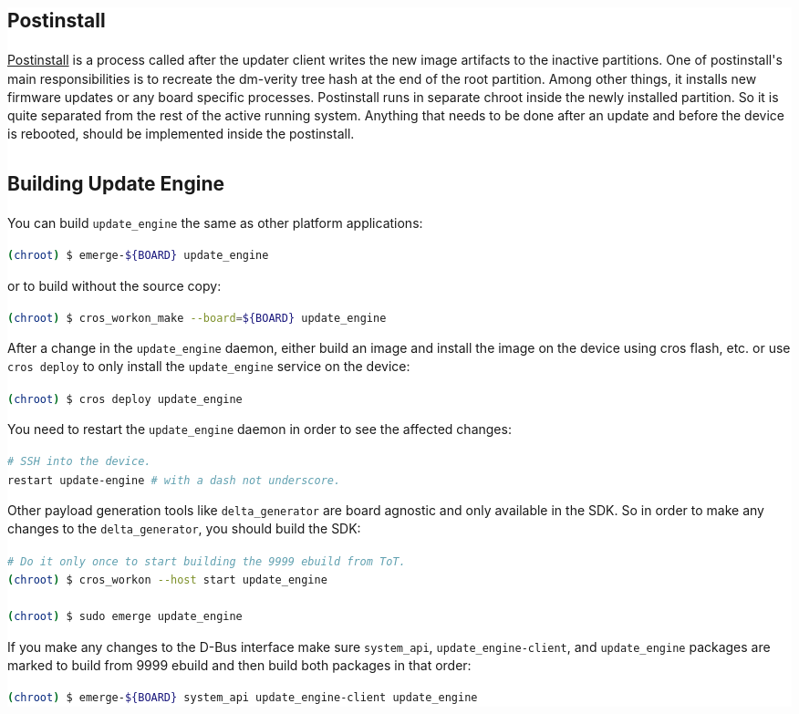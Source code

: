 ## Postinstall

[Postinstall] is a process called after the updater client writes the new image
artifacts to the inactive partitions. One of postinstall's main responsibilities
is to recreate the dm-verity tree hash at the end of the root partition. Among
other things, it installs new firmware updates or any board specific
processes. Postinstall runs in separate chroot inside the newly installed
partition. So it is quite separated from the rest of the active running
system. Anything that needs to be done after an update and before the device is
rebooted, should be implemented inside the postinstall.

## Building Update Engine

You can build `update_engine` the same as other platform applications:

```bash
(chroot) $ emerge-${BOARD} update_engine
```
or to build without the source copy:

```bash
(chroot) $ cros_workon_make --board=${BOARD} update_engine
```

After a change in the `update_engine` daemon, either build an image and install
the image on the device using cros flash, etc. or use `cros deploy` to only
install the `update_engine` service on the device:

```bash
(chroot) $ cros deploy update_engine
```

You need to restart the `update_engine` daemon in order to see the affected
changes:

```bash
# SSH into the device.
restart update-engine # with a dash not underscore.
```

Other payload generation tools like `delta_generator` are board agnostic and
only available in the SDK. So in order to make any changes to the
`delta_generator`, you should build the SDK:

```bash
# Do it only once to start building the 9999 ebuild from ToT.
(chroot) $ cros_workon --host start update_engine

(chroot) $ sudo emerge update_engine
```

If you make any changes to the D-Bus interface make sure `system_api`,
`update_engine-client`, and `update_engine` packages are marked to build from
9999 ebuild and then build both packages in that order:

```bash
(chroot) $ emerge-${BOARD} system_api update_engine-client update_engine
```


[Postinstall]: #postinstall
[update payload file specification]: #update-payload-file-specification
[OTA]: https://source.android.com/devices/tech/ota
[DLC]: https://chromium.googlesource.com/chromiumos/platform2/+/HEAD/dlcservice
[`chromeos-setgoodkernel`]: https://chromium.googlesource.com/chromiumos/platform2/+/HEAD/installer/chromeos-setgoodkernel
[D-Bus interface]: /dbus_bindings/org.chromium.UpdateEngineInterface.dbus-xml
[this repository]: /
[UpdateManager]: /update_manager/update_manager.cc
[update_manager]: /update_manager/
[P2P update related code]: https://chromium.googlesource.com/chromiumos/platform2/+/HEAD/p2p/
[`cros_generate_update_payloads`]: https://chromium.googlesource.com/chromiumos/chromite/+/HEAD/scripts/cros_generate_update_payload.py
[`chromite/lib/paygen`]: https://chromium.googlesource.com/chromiumos/chromite/+/HEAD/lib/paygen/
[DeltaArchiveManifest]: /update_metadata.proto#302
[Signatures]: /update_metadata.proto#122
[hard coded]: /update_engine.conf
[Manifest protobuf]: /update_metadata.proto
[update_payload]: /scripts/
[Postinstall]: https://chromium.googlesource.com/chromiumos/platform2/+/HEAD/installer/chromeos-postinst
[`update_engine` protobufs]: https://chromium.googlesource.com/chromiumos/platform2/+/HEAD/system_api/dbus/update_engine/
[Running unit tests similar to other platforms]: https://chromium.googlesource.com/chromiumos/docs/+/HEAD/testing/running_unit_tests.md
[Nebraska]: https://chromium.googlesource.com/chromiumos/platform/dev-util/+/HEAD/nebraska/
[upstream branch]: https://chromium.googlesource.com/aosp/platform/system/update_engine/+/upstream
[`cros flash`]: https://chromium.googlesource.com/chromiumos/docs/+/HEAD/cros_flash.md
[bsdiff]: https://android.googlesource.com/platform/external/bsdiff/+/HEAD
[puffin]: https://android.googlesource.com/platform/external/puffin/+/HEAD
[`update_engine_client`]: /update_engine_client.cc
[`brillo_update_payload`]: /scripts/brillo_update_payload
[`check_update_payload`]: /scripts/paycheck.py
[Dev Server]: https://chromium.googlesource.com/chromiumos/chromite/+/HEAD/docs/devserver.md